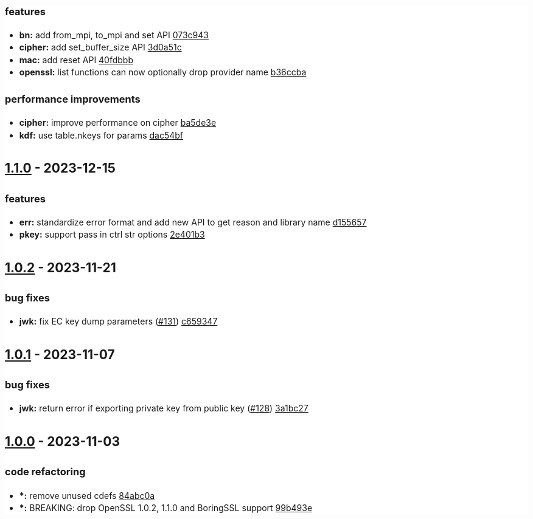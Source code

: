 ### features
- **bn:** add from_mpi, to_mpi and set API [073c943](https://github.com/fffonion/lua-resty-openssl/commit/073c943bf74cce7bd6ce90ee97dfc9b753af3cf2)
- **cipher:** add set_buffer_size API [3d0a51c](https://github.com/fffonion/lua-resty-openssl/commit/3d0a51ccab0c2dd46f9eb8088fa2f767eff02a61)
- **mac:** add reset API [40fdbbb](https://github.com/fffonion/lua-resty-openssl/commit/40fdbbbddc078c01ea40b8ec8b21257d0e3fefa6)
- **openssl:** list functions can now optionally drop provider name [b36ccba](https://github.com/fffonion/lua-resty-openssl/commit/b36ccba3fce9a1b51a0bc8c23d5e9843e99a2052)

### performance improvements
- **cipher:** improve performance on cipher [ba5de3e](https://github.com/fffonion/lua-resty-openssl/commit/ba5de3e53e1b83de5b8f75d64c83eb3e507f386a)
- **kdf:** use table.nkeys for params [dac54bf](https://github.com/fffonion/lua-resty-openssl/commit/dac54bf7685d907518e80ab96a594753cdf0c0e1)


<a name="1.1.0"></a>
## [1.1.0] - 2023-12-15
### features
- **err:** standardize error format and add new API to get reason and library name [d155657](https://github.com/fffonion/lua-resty-openssl/commit/d155657e60cdfdb0634d0c3147b184e8543b972e)
- **pkey:** support pass in ctrl str options [2e401b3](https://github.com/fffonion/lua-resty-openssl/commit/2e401b335bce759fe8a7a48d5b23cb33a46cc9ba)


<a name="1.0.2"></a>
## [1.0.2] - 2023-11-21
### bug fixes
- **jwk:** fix EC key dump parameters ([#131](https://github.com/fffonion/lua-resty-openssl/issues/131)) [c659347](https://github.com/fffonion/lua-resty-openssl/commit/c659347b356acfcb808ce659ae3094ba7fb2b9f1)


<a name="1.0.1"></a>
## [1.0.1] - 2023-11-07
### bug fixes
- **jwk:** return error if exporting private key from public key ([#128](https://github.com/fffonion/lua-resty-openssl/issues/128)) [3a1bc27](https://github.com/fffonion/lua-resty-openssl/commit/3a1bc273e2a3f41faa7eb68f2939fd1fc25cdecb)


<a name="1.0.0"></a>
## [1.0.0] - 2023-11-03
### code refactoring
- **\*:** remove unused cdefs [84abc0a](https://github.com/fffonion/lua-resty-openssl/commit/84abc0ab99b3d649c7fe4575cf13867cf96a94ef)
- **\*:** BREAKING: drop OpenSSL 1.0.2, 1.1.0 and BoringSSL support [99b493e](https://github.com/fffonion/lua-resty-openssl/commit/99b493e671886e68c07b1b9c9472075c22ce38e9)


[Unreleased]: https://github.com/fffonion/lua-resty-openssl/compare/1.7.0...HEAD
[1.7.0]: https://github.com/fffonion/lua-resty-openssl/compare/1.6.4...1.7.0
[1.6.4]: https://github.com/fffonion/lua-resty-openssl/compare/1.6.3...1.6.4
[1.6.3]: https://github.com/fffonion/lua-resty-openssl/compare/1.6.2...1.6.3
[1.6.2]: https://github.com/fffonion/lua-resty-openssl/compare/1.6.1...1.6.2
[1.6.1]: https://github.com/fffonion/lua-resty-openssl/compare/1.6.0...1.6.1
[1.6.0]: https://github.com/fffonion/lua-resty-openssl/compare/1.5.2...1.6.0
[1.5.2]: https://github.com/fffonion/lua-resty-openssl/compare/1.5.1...1.5.2
[1.5.1]: https://github.com/fffonion/lua-resty-openssl/compare/1.5.0...1.5.1
[1.5.0]: https://github.com/fffonion/lua-resty-openssl/compare/1.4.0...1.5.0
[1.4.0]: https://github.com/fffonion/lua-resty-openssl/compare/1.3.1...1.4.0
[1.3.1]: https://github.com/fffonion/lua-resty-openssl/compare/1.3.0...1.3.1
[1.3.0]: https://github.com/fffonion/lua-resty-openssl/compare/1.2.1...1.3.0
[1.2.1]: https://github.com/fffonion/lua-resty-openssl/compare/1.2.0...1.2.1
[1.2.0]: https://github.com/fffonion/lua-resty-openssl/compare/1.1.0...1.2.0
[1.1.0]: https://github.com/fffonion/lua-resty-openssl/compare/1.0.2...1.1.0
[1.0.2]: https://github.com/fffonion/lua-resty-openssl/compare/1.0.1...1.0.2
[1.0.1]: https://github.com/fffonion/lua-resty-openssl/compare/1.0.0...1.0.1
[1.0.0]: https://github.com/fffonion/lua-resty-openssl/compare/0.8.26...1.0.0
[0.8.26]: https://github.com/fffonion/lua-resty-openssl/compare/0.8.25...0.8.26
[0.8.25]: https://github.com/fffonion/lua-resty-openssl/compare/0.8.24...0.8.25
[0.8.24]: https://github.com/fffonion/lua-resty-openssl/compare/0.8.23...0.8.24
[0.8.23]: https://github.com/fffonion/lua-resty-openssl/compare/0.8.22...0.8.23
[0.8.22]: https://github.com/fffonion/lua-resty-openssl/compare/0.8.21...0.8.22
[0.8.21]: https://github.com/fffonion/lua-resty-openssl/compare/0.8.20...0.8.21
[0.8.20]: https://github.com/fffonion/lua-resty-openssl/compare/0.8.19...0.8.20
[0.8.19]: https://github.com/fffonion/lua-resty-openssl/compare/0.8.18...0.8.19
[0.8.18]: https://github.com/fffonion/lua-resty-openssl/compare/0.8.17...0.8.18
[0.8.17]: https://github.com/fffonion/lua-resty-openssl/compare/0.8.16...0.8.17
[0.8.16]: https://github.com/fffonion/lua-resty-openssl/compare/0.8.15...0.8.16
[0.8.15]: https://github.com/fffonion/lua-resty-openssl/compare/0.8.14...0.8.15
[0.8.14]: https://github.com/fffonion/lua-resty-openssl/compare/0.8.13...0.8.14
[0.8.13]: https://github.com/fffonion/lua-resty-openssl/compare/0.8.11...0.8.13
[0.8.11]: https://github.com/fffonion/lua-resty-openssl/compare/0.8.10...0.8.11
[0.8.10]: https://github.com/fffonion/lua-resty-openssl/compare/0.8.9...0.8.10
[0.8.9]: https://github.com/fffonion/lua-resty-openssl/compare/0.8.8...0.8.9
[0.8.8]: https://github.com/fffonion/lua-resty-openssl/compare/0.8.7...0.8.8
[0.8.7]: https://github.com/fffonion/lua-resty-openssl/compare/0.8.6...0.8.7
[0.8.6]: https://github.com/fffonion/lua-resty-openssl/compare/0.8.5...0.8.6
[0.8.5]: https://github.com/fffonion/lua-resty-openssl/compare/0.8.4...0.8.5
[0.8.4]: https://github.com/fffonion/lua-resty-openssl/compare/0.8.3...0.8.4
[0.8.3]: https://github.com/fffonion/lua-resty-openssl/compare/0.8.2...0.8.3
[0.8.2]: https://github.com/fffonion/lua-resty-openssl/compare/0.8.1...0.8.2
[0.8.1]: https://github.com/fffonion/lua-resty-openssl/compare/0.8.0...0.8.1
[0.8.0]: https://github.com/fffonion/lua-resty-openssl/compare/0.7.5...0.8.0
[0.7.5]: https://github.com/fffonion/lua-resty-openssl/compare/0.7.4...0.7.5
[0.7.4]: https://github.com/fffonion/lua-resty-openssl/compare/0.7.3...0.7.4
[0.7.3]: https://github.com/fffonion/lua-resty-openssl/compare/0.7.2...0.7.3
[0.7.2]: https://github.com/fffonion/lua-resty-openssl/compare/0.7.1...0.7.2
[0.7.1]: https://github.com/fffonion/lua-resty-openssl/compare/0.7.0...0.7.1
[0.7.0]: https://github.com/fffonion/lua-resty-openssl/compare/0.6.11...0.7.0
[0.6.11]: https://github.com/fffonion/lua-resty-openssl/compare/0.6.10...0.6.11
[0.6.10]: https://github.com/fffonion/lua-resty-openssl/compare/0.6.9...0.6.10
[0.6.9]: https://github.com/fffonion/lua-resty-openssl/compare/0.6.8...0.6.9
[0.6.8]: https://github.com/fffonion/lua-resty-openssl/compare/0.6.7...0.6.8
[0.6.7]: https://github.com/fffonion/lua-resty-openssl/compare/0.6.6...0.6.7
[0.6.6]: https://github.com/fffonion/lua-resty-openssl/compare/0.6.5...0.6.6
[0.6.5]: https://github.com/fffonion/lua-resty-openssl/compare/0.6.4...0.6.5
[0.6.4]: https://github.com/fffonion/lua-resty-openssl/compare/0.6.3...0.6.4
[0.6.3]: https://github.com/fffonion/lua-resty-openssl/compare/0.6.2...0.6.3
[0.6.2]: https://github.com/fffonion/lua-resty-openssl/compare/0.6.1...0.6.2
[0.6.1]: https://github.com/fffonion/lua-resty-openssl/compare/0.6.0...0.6.1
[0.6.0]: https://github.com/fffonion/lua-resty-openssl/compare/0.6.0-rc.0...0.6.0
[0.6.0-rc.0]: https://github.com/fffonion/lua-resty-openssl/compare/0.5.4...0.6.0-rc.0
[0.5.4]: https://github.com/fffonion/lua-resty-openssl/compare/0.5.3...0.5.4
[0.5.3]: https://github.com/fffonion/lua-resty-openssl/compare/0.5.2...0.5.3
[0.5.2]: https://github.com/fffonion/lua-resty-openssl/compare/0.5.1...0.5.2
[0.5.1]: https://github.com/fffonion/lua-resty-openssl/compare/0.5.0...0.5.1
[0.5.0]: https://github.com/fffonion/lua-resty-openssl/compare/0.4.4...0.5.0
[0.4.4]: https://github.com/fffonion/lua-resty-openssl/compare/0.4.3...0.4.4
[0.4.3]: https://github.com/fffonion/lua-resty-openssl/compare/0.4.2...0.4.3
[0.4.2]: https://github.com/fffonion/lua-resty-openssl/compare/0.4.1...0.4.2
[0.4.1]: https://github.com/fffonion/lua-resty-openssl/compare/0.4.0...0.4.1
[0.4.0]: https://github.com/fffonion/lua-resty-openssl/compare/0.3.0...0.4.0
[0.3.0]: https://github.com/fffonion/lua-resty-openssl/compare/0.2.1...0.3.0
[0.2.1]: https://github.com/fffonion/lua-resty-openssl/compare/0.2.0...0.2.1